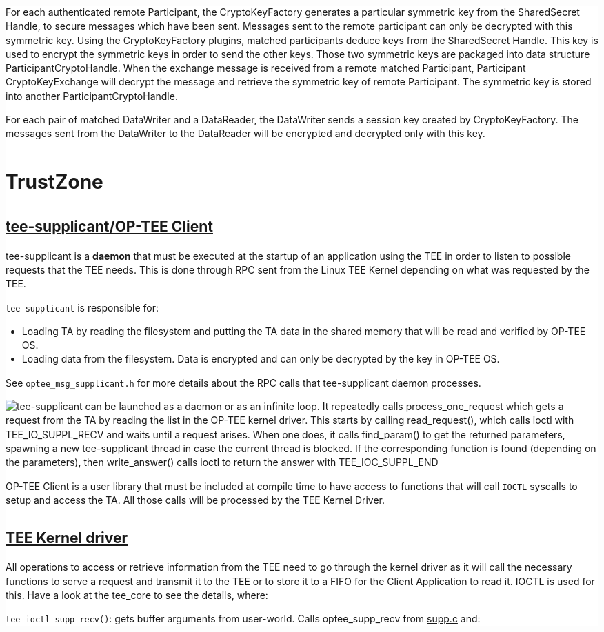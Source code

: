 For each authenticated remote Participant, the CryptoKeyFactory generates a
particular symmetric key from the SharedSecret Handle, to secure messages which
have been sent. Messages sent to the remote participant can only be decrypted
with this symmetric key. Using the CryptoKeyFactory plugins, matched
participants deduce keys from the SharedSecret Handle. This key is used to
encrypt the symmetric keys in order to send the other keys. Those two symmetric
keys are packaged into data structure ParticipantCryptoHandle. When the exchange
message is received from a remote matched Participant, Participant
CryptoKeyExchange will decrypt the message and retrieve the symmetric key of
remote Participant. The symmetric key is stored into another
ParticipantCryptoHandle.

For each pair of matched DataWriter and a DataReader, the DataWriter sends a
session key created by CryptoKeyFactory. The messages sent from the DataWriter
to the DataReader will be encrypted and decrypted only with this key.

# TrustZone
## [tee-supplicant/OP-TEE Client](https://github.com/OP-TEE/optee_client)

tee-supplicant is a **daemon** that must be executed at the startup of an
application using the TEE in order to listen to possible requests that the TEE
needs. This is done through RPC sent from the Linux TEE Kernel depending on what
was requested by the TEE.

`tee-supplicant` is responsible for:

 - Loading TA by reading the filesystem and putting the TA data in the shared
   memory that will be read and verified by OP-TEE OS.
 - Loading data from the filesystem. Data is encrypted and can only be decrypted
   by the key in OP-TEE OS.

See `optee_msg_supplicant.h` for more details about the RPC calls that
tee-supplicant daemon processes.

![tee-supplicant can be launched as a daemon or as an infinite loop. It repeatedly calls process_one_request which gets a request from the TA by reading the list in the OP-TEE kernel driver. This starts by calling read_request(), which calls ioctl with TEE_IO_SUPPL_RECV and waits until a request arises. When one does, it calls find_param() to get the returned parameters, spawning a new tee-supplicant thread in case the current thread is blocked. If the corresponding function is found (depending on the parameters), then write_answer() calls ioctl to return the answer with TEE_IOC_SUPPL_END](./media/Tee_supplicant.svg)

OP-TEE Client is a user library that must be included at compile time to have
access to functions that will call `IOCTL` syscalls to setup and access the TA.
All those calls will be processed by the TEE Kernel Driver.

## [TEE Kernel driver](https://www.kernel.org/doc/Documentation/tee.txt)

All operations to access or retrieve information from the TEE need to go
through the kernel driver as it will call the necessary functions to serve a
request and transmit it to the TEE or to store it to a FIFO for the Client
Application to read it. IOCTL is used for this. Have a look at the
[tee_core](https://github.com/torvalds/linux/blob/master/drivers/tee/tee_core.c)
to see the details, where:

`tee_ioctl_supp_recv()`: gets buffer arguments from user-world. Calls
optee_supp_recv from
[supp.c](https://github.com/torvalds/linux/blob/master/drivers/tee/optee/supp.c)
and:
